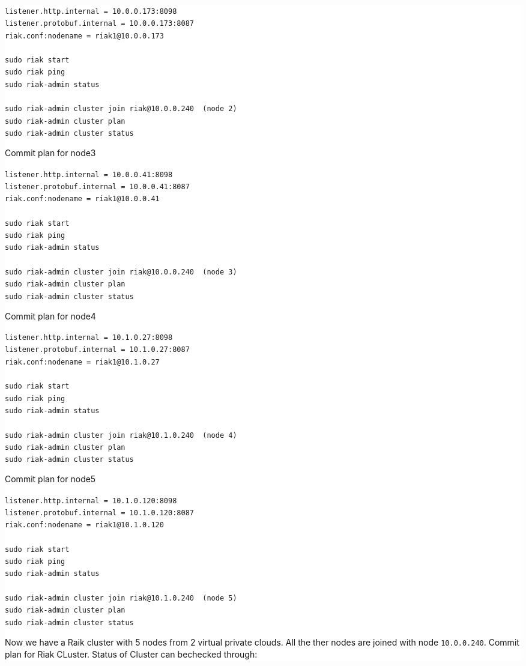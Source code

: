     listener.http.internal = 10.0.0.173:8098
    listener.protobuf.internal = 10.0.0.173:8087
    riak.conf:nodename = riak1@10.0.0.173
    
    sudo riak start
    sudo riak ping
    sudo riak-admin status
    
    sudo riak-admin cluster join riak@10.0.0.240  (node 2)
    sudo riak-admin cluster plan
    sudo riak-admin cluster status    
    
 Commit plan for node3
 
    listener.http.internal = 10.0.0.41:8098
    listener.protobuf.internal = 10.0.0.41:8087
    riak.conf:nodename = riak1@10.0.0.41
    
    sudo riak start
    sudo riak ping
    sudo riak-admin status
    
    sudo riak-admin cluster join riak@10.0.0.240  (node 3)
    sudo riak-admin cluster plan
    sudo riak-admin cluster status
     
 Commit plan for node4    
 
    listener.http.internal = 10.1.0.27:8098
    listener.protobuf.internal = 10.1.0.27:8087
    riak.conf:nodename = riak1@10.1.0.27
    
    sudo riak start
    sudo riak ping
    sudo riak-admin status
    
    sudo riak-admin cluster join riak@10.1.0.240  (node 4)
    sudo riak-admin cluster plan
    sudo riak-admin cluster status
    
 Commit plan for node5
 
    listener.http.internal = 10.1.0.120:8098
    listener.protobuf.internal = 10.1.0.120:8087
    riak.conf:nodename = riak1@10.1.0.120
    
    sudo riak start
    sudo riak ping
    sudo riak-admin status
    
    sudo riak-admin cluster join riak@10.1.0.240  (node 5)
    sudo riak-admin cluster plan
    sudo riak-admin cluster status
 
 Now we have a Raik cluster with 5 nodes from 2 virtual private clouds. All the ther nodes are joined with node `10.0.0.240`.
 Commit plan for Riak CLuster. Status of Cluster can bechecked through:
 